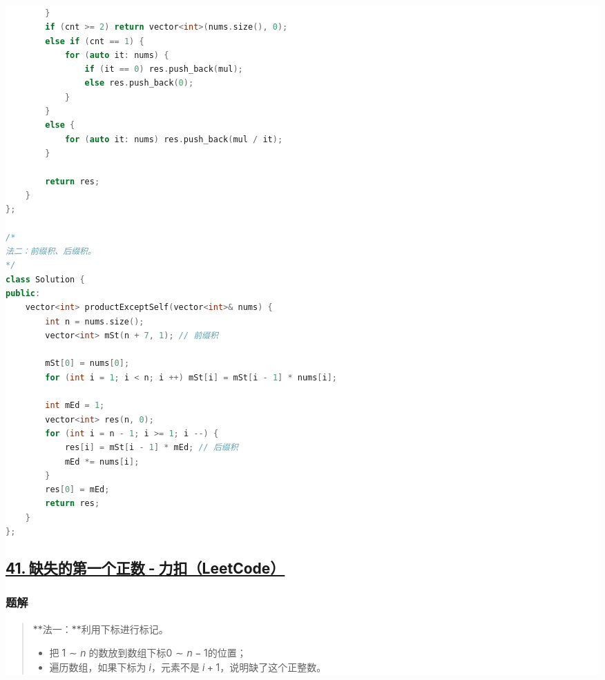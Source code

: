 ```c++
        }
        if (cnt >= 2) return vector<int>(nums.size(), 0);
        else if (cnt == 1) {
            for (auto it: nums) {
                if (it == 0) res.push_back(mul);
                else res.push_back(0);
            }
        }
        else {
            for (auto it: nums) res.push_back(mul / it);
        }
        
        return res;
    }
};

/*
法二：前缀积、后缀积。
*/
class Solution {
public:
    vector<int> productExceptSelf(vector<int>& nums) {
        int n = nums.size();
        vector<int> mSt(n + 7, 1); // 前缀积

        mSt[0] = nums[0];
        for (int i = 1; i < n; i ++) mSt[i] = mSt[i - 1] * nums[i];

        int mEd = 1;
        vector<int> res(n, 0);
        for (int i = n - 1; i >= 1; i --) {
            res[i] = mSt[i - 1] * mEd; // 后缀积
            mEd *= nums[i];
        }
        res[0] = mEd;
        return res;
    }
};
```



## [41. 缺失的第一个正数 - 力扣（LeetCode）](https://leetcode.cn/problems/first-missing-positive/?envType=study-plan-v2&envId=top-100-liked)

### 题解

>**法一：**利用下标进行标记。
>
>- 把 $1 \sim n$ 的数放到数组下标$0 \sim n - 1$的位置；
>- 遍历数组，如果下标为 $i$，元素不是 $i + 1$，说明缺了这个正整数。
